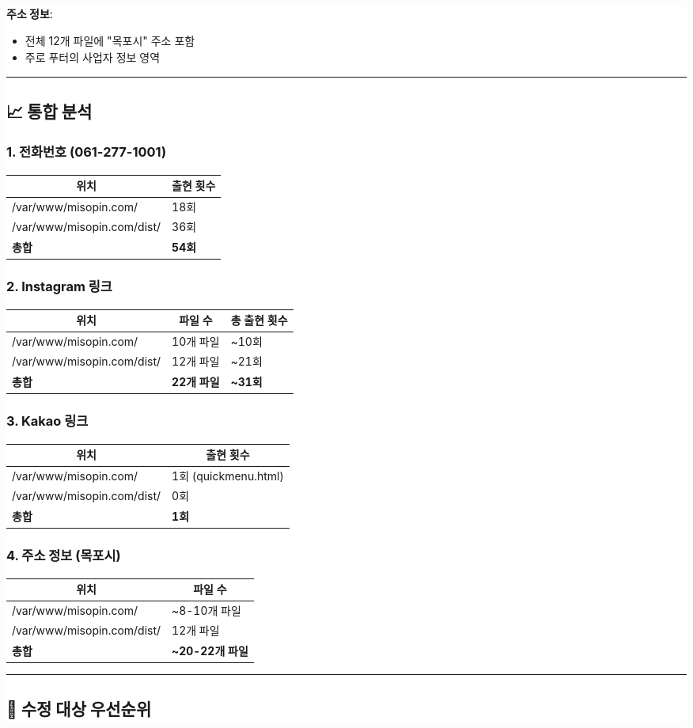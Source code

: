**주소 정보**:
- 전체 12개 파일에 "목포시" 주소 포함
- 주로 푸터의 사업자 정보 영역

---

## 📈 통합 분석

### 1. 전화번호 (061-277-1001)

| 위치 | 출현 횟수 |
|------|-----------|
| /var/www/misopin.com/ | 18회 |
| /var/www/misopin.com/dist/ | 36회 |
| **총합** | **54회** |

### 2. Instagram 링크

| 위치 | 파일 수 | 총 출현 횟수 |
|------|---------|--------------|
| /var/www/misopin.com/ | 10개 파일 | ~10회 |
| /var/www/misopin.com/dist/ | 12개 파일 | ~21회 |
| **총합** | **22개 파일** | **~31회** |

### 3. Kakao 링크

| 위치 | 출현 횟수 |
|------|-----------|
| /var/www/misopin.com/ | 1회 (quickmenu.html) |
| /var/www/misopin.com/dist/ | 0회 |
| **총합** | **1회** |

### 4. 주소 정보 (목포시)

| 위치 | 파일 수 |
|------|---------|
| /var/www/misopin.com/ | ~8-10개 파일 |
| /var/www/misopin.com/dist/ | 12개 파일 |
| **총합** | **~20-22개 파일** |

---

## 🎯 수정 대상 우선순위
